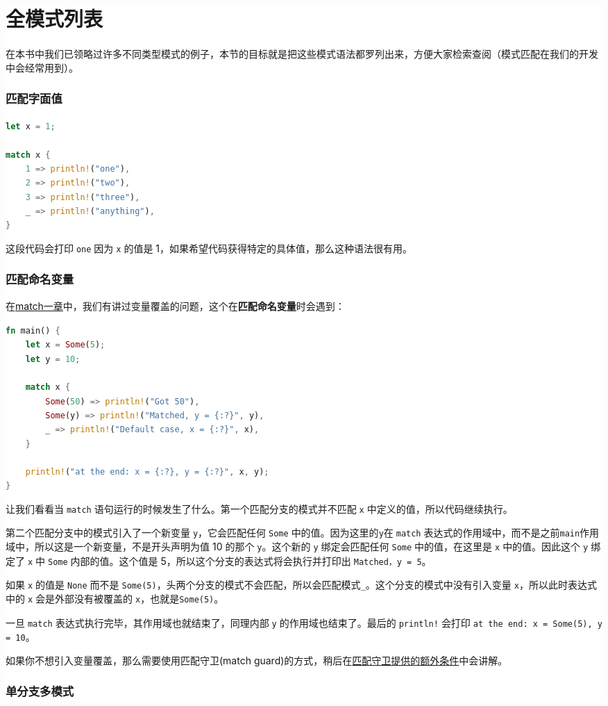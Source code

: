 # 全模式列表

在本书中我们已领略过许多不同类型模式的例子，本节的目标就是把这些模式语法都罗列出来，方便大家检索查阅（模式匹配在我们的开发中会经常用到）。

### 匹配字面值

```rust
let x = 1;

match x {
    1 => println!("one"),
    2 => println!("two"),
    3 => println!("three"),
    _ => println!("anything"),
}
```

这段代码会打印 `one` 因为 `x` 的值是 1，如果希望代码获得特定的具体值，那么这种语法很有用。

### 匹配命名变量

在[match一章](./match-if-let#变量覆盖)中，我们有讲过变量覆盖的问题，这个在**匹配命名变量**时会遇到：

```rust
fn main() {
    let x = Some(5);
    let y = 10;

    match x {
        Some(50) => println!("Got 50"),
        Some(y) => println!("Matched, y = {:?}", y),
        _ => println!("Default case, x = {:?}", x),
    }

    println!("at the end: x = {:?}, y = {:?}", x, y);
}
```

让我们看看当 `match` 语句运行的时候发生了什么。第一个匹配分支的模式并不匹配 `x` 中定义的值，所以代码继续执行。

第二个匹配分支中的模式引入了一个新变量 `y`，它会匹配任何 `Some` 中的值。因为这里的`y`在 `match` 表达式的作用域中，而不是之前`main`作用域中，所以这是一个新变量，不是开头声明为值 10 的那个 `y`。这个新的 `y` 绑定会匹配任何 `Some` 中的值，在这里是 `x` 中的值。因此这个 `y` 绑定了 `x` 中 `Some` 内部的值。这个值是 5，所以这个分支的表达式将会执行并打印出 `Matched，y = 5`。

如果 `x` 的值是 `None` 而不是 `Some(5)`，头两个分支的模式不会匹配，所以会匹配模式`_`。这个分支的模式中没有引入变量 `x`，所以此时表达式中的 `x` 会是外部没有被覆盖的 `x`，也就是`Some(5)`。

一旦 `match` 表达式执行完毕，其作用域也就结束了，同理内部 `y` 的作用域也结束了。最后的 `println!` 会打印 `at the end: x = Some(5), y = 10`。

如果你不想引入变量覆盖，那么需要使用匹配守卫(match guard)的方式，稍后在[匹配守卫提供的额外条件](#匹配守卫提供的额外条件)中会讲解。

### 单分支多模式
